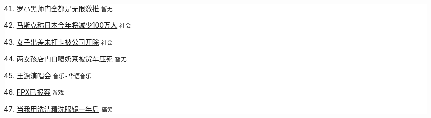 41. [罗小黑师门全都是无限激推](https://m.weibo.cn/search?containerid=100103type%3D1%26t%3D10%26q%3D%E7%BD%97%E5%B0%8F%E9%BB%91%E5%B8%88%E9%97%A8%E5%85%A8%E9%83%BD%E6%98%AF%E6%97%A0%E9%99%90%E6%BF%80%E6%8E%A8&stream_entry_id=31&isnewpage=1&extparam=seat%3D1%26filter_type%3Drealtimehot%26q%3D%25E7%25BD%2597%25E5%25B0%258F%25E9%25BB%2591%25E5%25B8%2588%25E9%2597%25A8%25E5%2585%25A8%25E9%2583%25BD%25E6%2598%25AF%25E6%2597%25A0%25E9%2599%2590%25E6%25BF%2580%25E6%258E%25A8%26c_type%3D31%26cate%3D5001%26stream_entry_id%3D31%26pos%3D39%26band_rank%3D38%26realpos%3D38%26flag%3D1%26dgr%3D0%26lcate%3D5001%26display_time%3D1754742505%26pre_seqid%3D17547425058280251710434) `暂无` 

42. [马斯克称日本今年将减少100万人](https://m.weibo.cn/search?containerid=100103type%3D1%26t%3D10%26q%3D%23%E9%A9%AC%E6%96%AF%E5%85%8B%E7%A7%B0%E6%97%A5%E6%9C%AC%E4%BB%8A%E5%B9%B4%E5%B0%86%E5%87%8F%E5%B0%91100%E4%B8%87%E4%BA%BA%23&stream_entry_id=31&isnewpage=1&extparam=seat%3D1%26filter_type%3Drealtimehot%26q%3D%2523%25E9%25A9%25AC%25E6%2596%25AF%25E5%2585%258B%25E7%25A7%25B0%25E6%2597%25A5%25E6%259C%25AC%25E4%25BB%258A%25E5%25B9%25B4%25E5%25B0%2586%25E5%2587%258F%25E5%25B0%2591100%25E4%25B8%2587%25E4%25BA%25BA%2523%26c_type%3D31%26cate%3D5001%26stream_entry_id%3D31%26pos%3D40%26band_rank%3D39%26realpos%3D39%26flag%3D1%26dgr%3D0%26lcate%3D5001%26display_time%3D1754742505%26pre_seqid%3D17547425058280251710434) `社会` 

43. [女子出差未打卡被公司开除](https://m.weibo.cn/search?containerid=100103type%3D1%26t%3D10%26q%3D%23%E5%A5%B3%E5%AD%90%E5%87%BA%E5%B7%AE%E6%9C%AA%E6%89%93%E5%8D%A1%E8%A2%AB%E5%85%AC%E5%8F%B8%E5%BC%80%E9%99%A4%23&stream_entry_id=31&isnewpage=1&extparam=seat%3D1%26filter_type%3Drealtimehot%26q%3D%2523%25E5%25A5%25B3%25E5%25AD%2590%25E5%2587%25BA%25E5%25B7%25AE%25E6%259C%25AA%25E6%2589%2593%25E5%258D%25A1%25E8%25A2%25AB%25E5%2585%25AC%25E5%258F%25B8%25E5%25BC%2580%25E9%2599%25A4%2523%26c_type%3D31%26cate%3D5001%26stream_entry_id%3D31%26pos%3D41%26band_rank%3D40%26realpos%3D40%26flag%3D1%26dgr%3D0%26lcate%3D5001%26display_time%3D1754742505%26pre_seqid%3D17547425058280251710434) `社会` 

44. [两女孩店门口喝奶茶被货车压死](https://m.weibo.cn/search?containerid=100103type%3D1%26t%3D10%26q%3D%E4%B8%A4%E5%A5%B3%E5%AD%A9%E5%BA%97%E9%97%A8%E5%8F%A3%E5%96%9D%E5%A5%B6%E8%8C%B6%E8%A2%AB%E8%B4%A7%E8%BD%A6%E5%8E%8B%E6%AD%BB&stream_entry_id=31&isnewpage=1&extparam=seat%3D1%26filter_type%3Drealtimehot%26q%3D%25E4%25B8%25A4%25E5%25A5%25B3%25E5%25AD%25A9%25E5%25BA%2597%25E9%2597%25A8%25E5%258F%25A3%25E5%2596%259D%25E5%25A5%25B6%25E8%258C%25B6%25E8%25A2%25AB%25E8%25B4%25A7%25E8%25BD%25A6%25E5%258E%258B%25E6%25AD%25BB%26c_type%3D31%26cate%3D5001%26stream_entry_id%3D31%26pos%3D42%26band_rank%3D41%26realpos%3D41%26flag%3D0%26dgr%3D0%26lcate%3D5001%26display_time%3D1754742505%26pre_seqid%3D17547425058280251710434) `暂无` 

45. [王源演唱会](https://m.weibo.cn/search?containerid=100103type%3D1%26t%3D10%26q%3D%E7%8E%8B%E6%BA%90%E6%BC%94%E5%94%B1%E4%BC%9A&stream_entry_id=31&isnewpage=1&extparam=seat%3D1%26filter_type%3Drealtimehot%26q%3D%25E7%258E%258B%25E6%25BA%2590%25E6%25BC%2594%25E5%2594%25B1%25E4%25BC%259A%26c_type%3D31%26cate%3D5001%26stream_entry_id%3D31%26pos%3D43%26band_rank%3D42%26realpos%3D42%26flag%3D1%26dgr%3D0%26lcate%3D5001%26display_time%3D1754742505%26pre_seqid%3D17547425058280251710434) `音乐-华语音乐` 

46. [FPX已报案](https://m.weibo.cn/search?containerid=100103type%3D1%26t%3D10%26q%3D%23FPX%E5%B7%B2%E6%8A%A5%E6%A1%88%23&stream_entry_id=31&isnewpage=1&extparam=seat%3D1%26filter_type%3Drealtimehot%26q%3D%2523FPX%25E5%25B7%25B2%25E6%258A%25A5%25E6%25A1%2588%2523%26c_type%3D31%26cate%3D5001%26stream_entry_id%3D31%26pos%3D44%26band_rank%3D43%26realpos%3D43%26flag%3D1%26dgr%3D0%26lcate%3D5001%26display_time%3D1754742505%26pre_seqid%3D17547425058280251710434) `游戏` 

47. [当我用洗洁精洗眼镜一年后](https://m.weibo.cn/search?containerid=100103type%3D1%26t%3D10%26q%3D%23%E5%BD%93%E6%88%91%E7%94%A8%E6%B4%97%E6%B4%81%E7%B2%BE%E6%B4%97%E7%9C%BC%E9%95%9C%E4%B8%80%E5%B9%B4%E5%90%8E%23&stream_entry_id=31&isnewpage=1&extparam=seat%3D1%26filter_type%3Drealtimehot%26q%3D%2523%25E5%25BD%2593%25E6%2588%2591%25E7%2594%25A8%25E6%25B4%2597%25E6%25B4%2581%25E7%25B2%25BE%25E6%25B4%2597%25E7%259C%25BC%25E9%2595%259C%25E4%25B8%2580%25E5%25B9%25B4%25E5%2590%258E%2523%26c_type%3D31%26cate%3D5001%26stream_entry_id%3D31%26pos%3D45%26band_rank%3D44%26realpos%3D44%26flag%3D0%26dgr%3D0%26lcate%3D5001%26display_time%3D1754742505%26pre_seqid%3D17547425058280251710434) `搞笑` 
